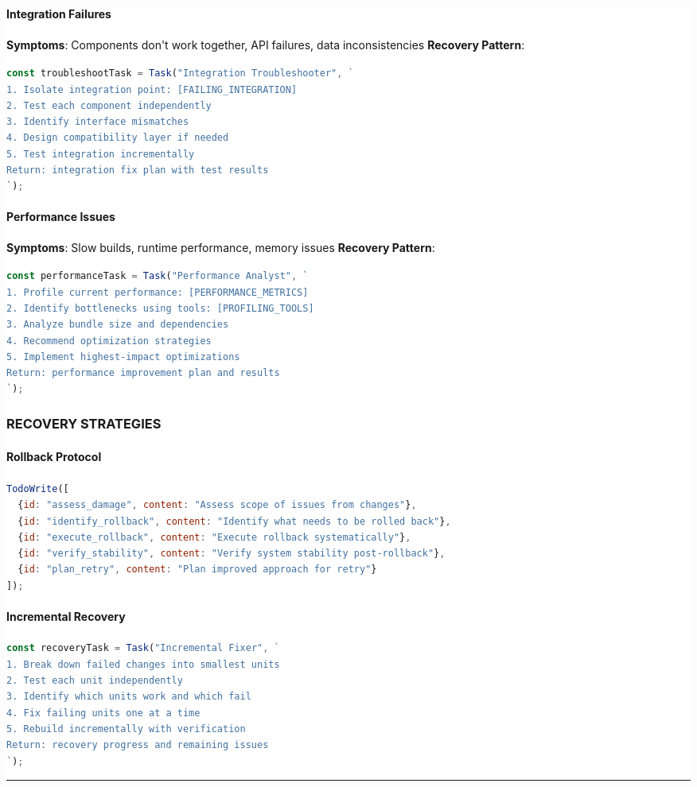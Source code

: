 #### **Integration Failures**
**Symptoms**: Components don't work together, API failures, data inconsistencies
**Recovery Pattern**:
```javascript
const troubleshootTask = Task("Integration Troubleshooter", `
1. Isolate integration point: [FAILING_INTEGRATION]
2. Test each component independently
3. Identify interface mismatches
4. Design compatibility layer if needed
5. Test integration incrementally
Return: integration fix plan with test results
`);
```

#### **Performance Issues**
**Symptoms**: Slow builds, runtime performance, memory issues
**Recovery Pattern**:
```javascript
const performanceTask = Task("Performance Analyst", `
1. Profile current performance: [PERFORMANCE_METRICS]
2. Identify bottlenecks using tools: [PROFILING_TOOLS]
3. Analyze bundle size and dependencies
4. Recommend optimization strategies
5. Implement highest-impact optimizations
Return: performance improvement plan and results
`);
```

### **RECOVERY STRATEGIES**

#### **Rollback Protocol**
```javascript
TodoWrite([
  {id: "assess_damage", content: "Assess scope of issues from changes"},
  {id: "identify_rollback", content: "Identify what needs to be rolled back"},
  {id: "execute_rollback", content: "Execute rollback systematically"},
  {id: "verify_stability", content: "Verify system stability post-rollback"},
  {id: "plan_retry", content: "Plan improved approach for retry"}
]);
```

#### **Incremental Recovery**
```javascript
const recoveryTask = Task("Incremental Fixer", `
1. Break down failed changes into smallest units
2. Test each unit independently
3. Identify which units work and which fail
4. Fix failing units one at a time
5. Rebuild incrementally with verification
Return: recovery progress and remaining issues
`);
```

---